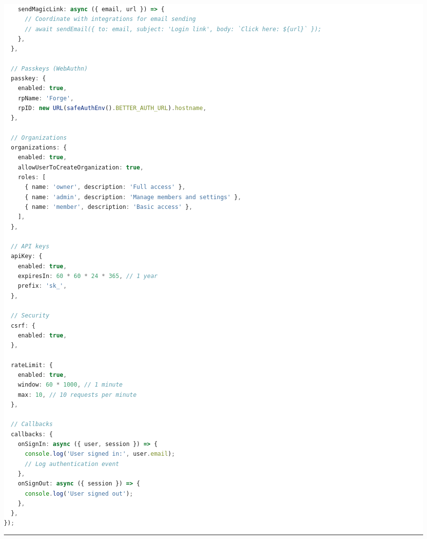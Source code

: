 ```typescript
    sendMagicLink: async ({ email, url }) => {
      // Coordinate with integrations for email sending
      // await sendEmail({ to: email, subject: 'Login link', body: `Click here: ${url}` });
    },
  },

  // Passkeys (WebAuthn)
  passkey: {
    enabled: true,
    rpName: 'Forge',
    rpID: new URL(safeAuthEnv().BETTER_AUTH_URL).hostname,
  },

  // Organizations
  organizations: {
    enabled: true,
    allowUserToCreateOrganization: true,
    roles: [
      { name: 'owner', description: 'Full access' },
      { name: 'admin', description: 'Manage members and settings' },
      { name: 'member', description: 'Basic access' },
    ],
  },

  // API keys
  apiKey: {
    enabled: true,
    expiresIn: 60 * 60 * 24 * 365, // 1 year
    prefix: 'sk_',
  },

  // Security
  csrf: {
    enabled: true,
  },

  rateLimit: {
    enabled: true,
    window: 60 * 1000, // 1 minute
    max: 10, // 10 requests per minute
  },

  // Callbacks
  callbacks: {
    onSignIn: async ({ user, session }) => {
      console.log('User signed in:', user.email);
      // Log authentication event
    },
    onSignOut: async ({ session }) => {
      console.log('User signed out');
    },
  },
});
```

---